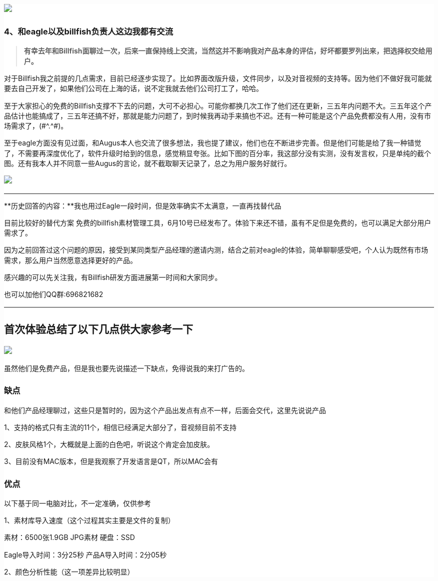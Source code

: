 ![](https://pic3.zhimg.com/50/v2-59b0ef9752ddc13a02a32af6034fb006_720w.jpg?source=1940ef5c)

### 4、和eagle以及billfish负责人这边我都有交流

> **有幸去年和Billfish面聊过一次，后来一直保持线上交流，当然这并不影响我对产品本身的评估，好坏都要罗列出来，把选择权交给用户。**

对于Billfish我之前提的几点需求，目前已经逐步实现了。比如界面改版升级，文件同步，以及对音视频的支持等。因为他们不做好我可能就要去自己开发了，如果他们公司在上海的话，说不定我就去他们公司打工了，哈哈。

至于大家担心的免费的Billfish支撑不下去的问题，大可不必担心。可能你都换几次工作了他们还在更新，三五年内问题不大。三五年这个产品估计也能搞成了，三五年还搞不好，那就是能力问题了，到时候我再动手来搞也不迟。还有一种可能是这个产品免费都没有人用，没有市场需求了，(#^.^#)。

至于eagle方面没有见过面，和Augus本人也交流了很多想法，我也提了建议，他们也在不断进步完善。但是他们可能是给了我一种错觉了，不需要再深度优化了，软件升级时给到的信息，感觉稍显夸张。比如下图的百分率，我这部分没有实测，没有发言权，只是单纯的截个图。还有我本人并不同意一些Augus的言论，就不截取聊天记录了，总之为用户服务好就行。

![](https://pic2.zhimg.com/50/v2-f9c50636cb2118f0ad2fbe13eeea0e4b_720w.jpg?source=1940ef5c)

___

**历史回答的内容：**我也用过Eagle一段时间，但是效率确实不太满意，一直再找替代品

目前比较好的替代方案 免费的billfish素材管理工具，6月10号已经发布了。体验下来还不错，虽有不足但是免费的，也可以满足大部分用户需求了。

因为之前回答过这个问题的原因，接受到某同类型产品经理的邀请内测，结合之前对eagle的体验，简单聊聊感受吧，个人认为既然有市场需求，那么用户当然愿意选择更好的产品。

感兴趣的可以先关注我，有Billfish研发方面进展第一时间和大家同步。

也可以加他们QQ群:696821682

___

## 首次体验总结了以下几点供大家参考一下

![](https://pic1.zhimg.com/100/v2-2690482a3d800fd52c54d43d48776b3a_720w.gif?source=1940ef5c)

虽然他们是免费产品，但是我也要先说描述一下缺点，免得说我的来打广告的。

### 缺点

和他们产品经理聊过，这些只是暂时的，因为这个产品出发点有点不一样，后面会交代，这里先说说产品

1、支持的格式只有主流的11个，相信已经满足大部分了，音视频目前不支持

2、皮肤风格1个，大概就是上面的白色吧，听说这个肯定会加皮肤。

3、目前没有MAC版本，但是我观察了开发语言是QT，所以MAC会有

### **优点**

以下基于同一电脑对比，不一定准确，仅供参考

1、素材库导入速度（这个过程其实主要是文件的复制）

素材：6500张1.9GB JPG素材 硬盘：SSD

Eagle导入时间：3分25秒 产品A导入时间：2分05秒

2、颜色分析性能（这一项差异比较明显）
